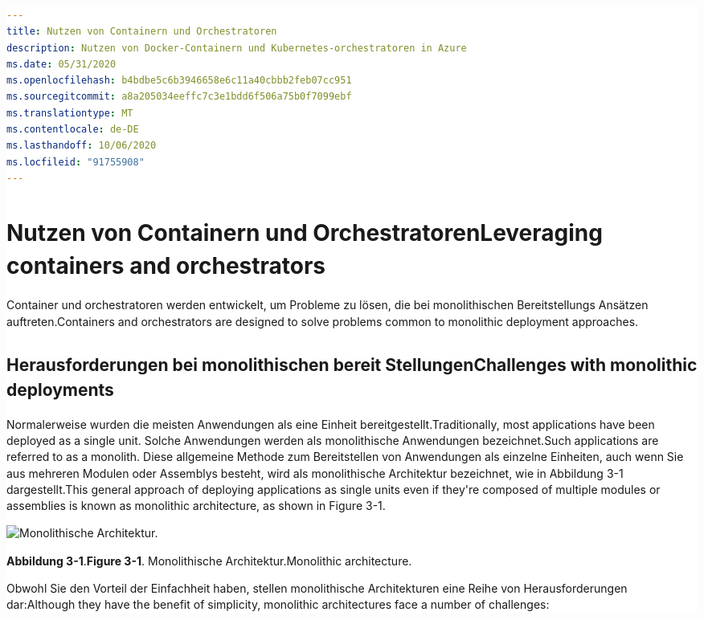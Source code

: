 ```yaml
---
title: Nutzen von Containern und Orchestratoren
description: Nutzen von Docker-Containern und Kubernetes-orchestratoren in Azure
ms.date: 05/31/2020
ms.openlocfilehash: b4bdbe5c6b3946658e6c11a40cbbb2feb07cc951
ms.sourcegitcommit: a8a205034eeffc7c3e1bdd6f506a75b0f7099ebf
ms.translationtype: MT
ms.contentlocale: de-DE
ms.lasthandoff: 10/06/2020
ms.locfileid: "91755908"
---
```

# <a name="leveraging-containers-and-orchestrators"></a><span data-ttu-id="91706-103">Nutzen von Containern und Orchestratoren</span><span class="sxs-lookup"><span data-stu-id="91706-103">Leveraging containers and orchestrators</span></span>

<span data-ttu-id="91706-104">Container und orchestratoren werden entwickelt, um Probleme zu lösen, die bei monolithischen Bereitstellungs Ansätzen auftreten.</span><span class="sxs-lookup"><span data-stu-id="91706-104">Containers and orchestrators are designed to solve problems common to monolithic deployment approaches.</span></span>

## <a name="challenges-with-monolithic-deployments"></a><span data-ttu-id="91706-105">Herausforderungen bei monolithischen bereit Stellungen</span><span class="sxs-lookup"><span data-stu-id="91706-105">Challenges with monolithic deployments</span></span>

<span data-ttu-id="91706-106">Normalerweise wurden die meisten Anwendungen als eine Einheit bereitgestellt.</span><span class="sxs-lookup"><span data-stu-id="91706-106">Traditionally, most applications have been deployed as a single unit.</span></span> <span data-ttu-id="91706-107">Solche Anwendungen werden als monolithische Anwendungen bezeichnet.</span><span class="sxs-lookup"><span data-stu-id="91706-107">Such applications are referred to as a monolith.</span></span> <span data-ttu-id="91706-108">Diese allgemeine Methode zum Bereitstellen von Anwendungen als einzelne Einheiten, auch wenn Sie aus mehreren Modulen oder Assemblys besteht, wird als monolithische Architektur bezeichnet, wie in Abbildung 3-1 dargestellt.</span><span class="sxs-lookup"><span data-stu-id="91706-108">This general approach of deploying applications as single units even if they're composed of multiple modules or assemblies is known as monolithic architecture, as shown in Figure 3-1.</span></span>

![Monolithische Architektur.](./media/monolithic-design.png)

<span data-ttu-id="91706-110">**Abbildung 3-1**.</span><span class="sxs-lookup"><span data-stu-id="91706-110">**Figure 3-1**.</span></span> <span data-ttu-id="91706-111">Monolithische Architektur.</span><span class="sxs-lookup"><span data-stu-id="91706-111">Monolithic architecture.</span></span>

<span data-ttu-id="91706-112">Obwohl Sie den Vorteil der Einfachheit haben, stellen monolithische Architekturen eine Reihe von Herausforderungen dar:</span><span class="sxs-lookup"><span data-stu-id="91706-112">Although they have the benefit of simplicity, monolithic architectures face a number of challenges:</span></span>
